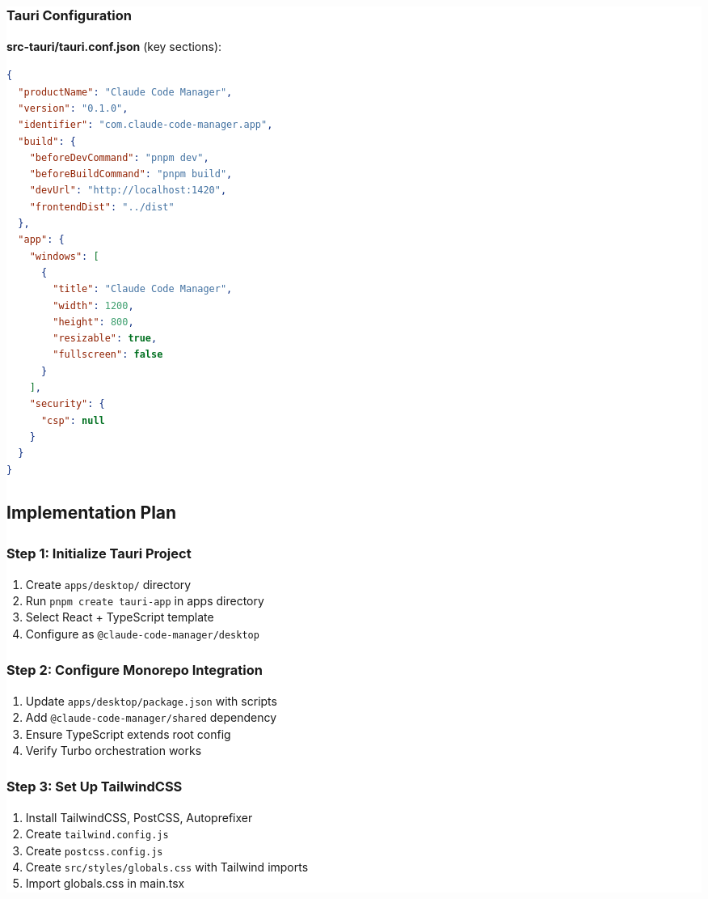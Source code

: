 ### Tauri Configuration

**src-tauri/tauri.conf.json** (key sections):
```json
{
  "productName": "Claude Code Manager",
  "version": "0.1.0",
  "identifier": "com.claude-code-manager.app",
  "build": {
    "beforeDevCommand": "pnpm dev",
    "beforeBuildCommand": "pnpm build",
    "devUrl": "http://localhost:1420",
    "frontendDist": "../dist"
  },
  "app": {
    "windows": [
      {
        "title": "Claude Code Manager",
        "width": 1200,
        "height": 800,
        "resizable": true,
        "fullscreen": false
      }
    ],
    "security": {
      "csp": null
    }
  }
}
```

## Implementation Plan

### Step 1: Initialize Tauri Project

1. Create `apps/desktop/` directory
2. Run `pnpm create tauri-app` in apps directory
3. Select React + TypeScript template
4. Configure as `@claude-code-manager/desktop`

### Step 2: Configure Monorepo Integration

1. Update `apps/desktop/package.json` with scripts
2. Add `@claude-code-manager/shared` dependency
3. Ensure TypeScript extends root config
4. Verify Turbo orchestration works

### Step 3: Set Up TailwindCSS

1. Install TailwindCSS, PostCSS, Autoprefixer
2. Create `tailwind.config.js`
3. Create `postcss.config.js`
4. Create `src/styles/globals.css` with Tailwind imports
5. Import globals.css in main.tsx
